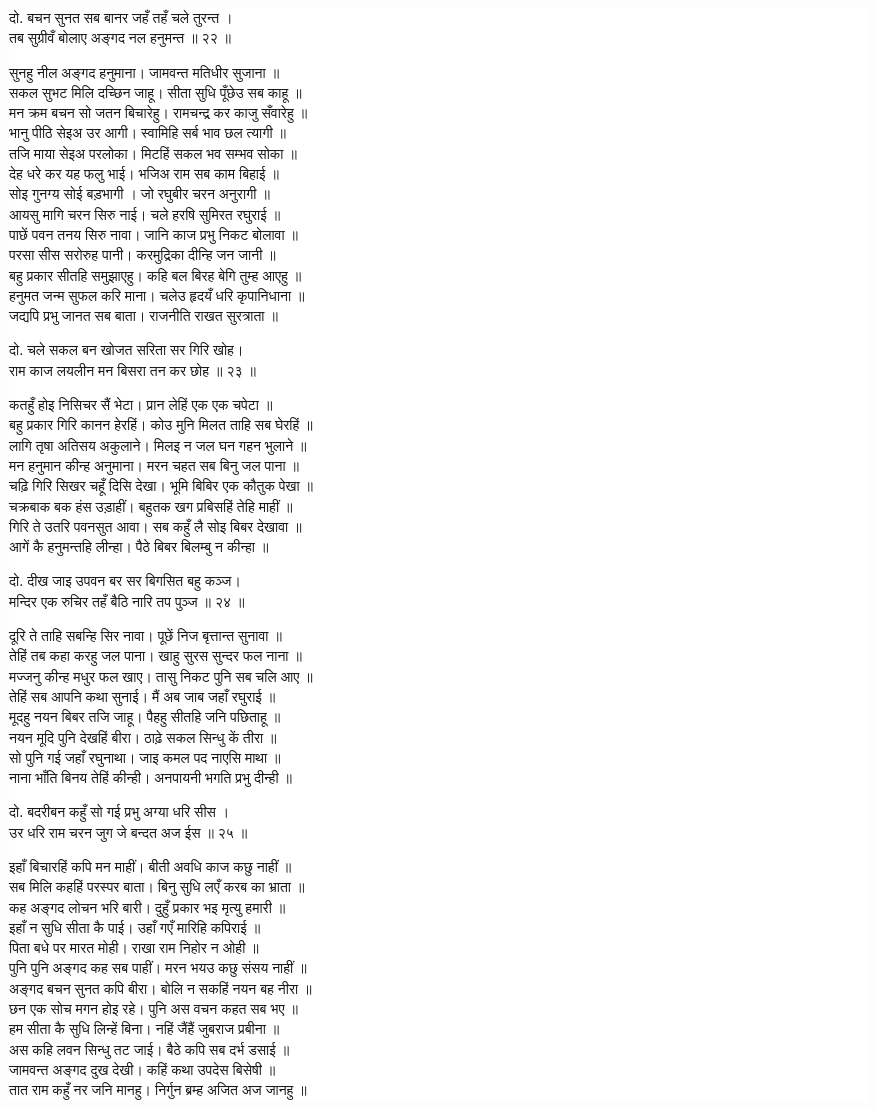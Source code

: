  दो.   बचन सुनत सब बानर जहँ तहँ चले तुरन्त ।   
       तब सुग्रीवँ बोलाए अङ्गद नल हनुमन्त ॥ २२ ॥   
  
सुनहु नील अङ्गद हनुमाना। जामवन्त मतिधीर सुजाना ॥   
सकल सुभट मिलि दच्छिन जाहू। सीता सुधि पूँछेउ सब काहू ॥   
मन क्रम बचन सो जतन बिचारेहु। रामचन्द्र कर काजु सँवारेहु ॥   
भानु पीठि सेइअ उर आगी। स्वामिहि सर्ब भाव छल त्यागी ॥   
तजि माया सेइअ परलोका। मिटहिं सकल भव सम्भव सोका ॥   
देह धरे कर यह फलु भाई। भजिअ राम सब काम बिहाई ॥   
सोइ गुनग्य सोई बड़भागी । जो रघुबीर चरन अनुरागी ॥   
आयसु मागि चरन सिरु नाई। चले हरषि सुमिरत रघुराई ॥   
पाछें पवन तनय सिरु नावा। जानि काज प्रभु निकट बोलावा ॥   
परसा सीस सरोरुह पानी। करमुद्रिका दीन्हि जन जानी ॥   
बहु प्रकार सीतहि समुझाएहु। कहि बल बिरह बेगि तुम्ह आएहु ॥   
हनुमत जन्म सुफल करि माना। चलेउ हृदयँ धरि कृपानिधाना ॥   
जद्यपि प्रभु जानत सब बाता। राजनीति राखत सुरत्राता ॥   
  
 दो.  चले सकल बन खोजत सरिता सर गिरि खोह।   
      राम काज लयलीन मन बिसरा तन कर छोह ॥ २३ ॥   
  
कतहुँ होइ निसिचर सैं भेटा। प्रान लेहिं एक एक चपेटा ॥   
बहु प्रकार गिरि कानन हेरहिं। कोउ मुनि मिलत ताहि सब घेरहिं ॥   
लागि तृषा अतिसय अकुलाने। मिलइ न जल घन गहन भुलाने ॥   
मन हनुमान कीन्ह अनुमाना। मरन चहत सब बिनु जल पाना ॥   
चढ़ि गिरि सिखर चहूँ दिसि देखा। भूमि बिबिर एक कौतुक पेखा ॥   
चक्रबाक बक हंस उड़ाहीं। बहुतक खग प्रबिसहिं तेहि माहीं ॥   
गिरि ते उतरि पवनसुत आवा। सब कहुँ लै सोइ बिबर देखावा ॥   
आगें कै हनुमन्तहि लीन्हा। पैठे बिबर बिलम्बु न कीन्हा ॥   
  
 दो.  दीख जाइ उपवन बर सर बिगसित बहु कञ्ज।   
      मन्दिर एक रुचिर तहँ बैठि नारि तप पुञ्ज ॥ २४ ॥   
  
दूरि ते ताहि सबन्हि सिर नावा। पूछें निज बृत्तान्त सुनावा ॥   
तेहिं तब कहा करहु जल पाना। खाहु सुरस सुन्दर फल नाना ॥   
मज्जनु कीन्ह मधुर फल खाए। तासु निकट पुनि सब चलि आए ॥   
तेहिं सब आपनि कथा सुनाई। मैं अब जाब जहाँ रघुराई ॥   
मूदहु नयन बिबर तजि जाहू। पैहहु सीतहि जनि पछिताहू ॥   
नयन मूदि पुनि देखहिं बीरा। ठाढ़े सकल सिन्धु कें तीरा ॥   
सो पुनि गई जहाँ रघुनाथा। जाइ कमल पद नाएसि माथा ॥   
नाना भाँति बिनय तेहिं कीन्ही। अनपायनी भगति प्रभु दीन्ही ॥   
  
 दो.  बदरीबन कहुँ सो गई प्रभु अग्या धरि सीस ।   
      उर धरि राम चरन जुग जे बन्दत अज ईस ॥ २५ ॥   
  
इहाँ बिचारहिं कपि मन माहीं। बीती अवधि काज कछु नाहीं ॥   
सब मिलि कहहिं परस्पर बाता। बिनु सुधि लएँ करब का भ्राता ॥   
कह अङ्गद लोचन भरि बारी। दुहुँ प्रकार भइ मृत्यु हमारी ॥   
इहाँ न सुधि सीता कै पाई। उहाँ गएँ मारिहि कपिराई ॥   
पिता बधे पर मारत मोही। राखा राम निहोर न ओही ॥   
पुनि पुनि अङ्गद कह सब पाहीं। मरन भयउ कछु संसय नाहीं ॥   
अङ्गद बचन सुनत कपि बीरा। बोलि न सकहिं नयन बह नीरा ॥   
छन एक सोच मगन होइ रहे। पुनि अस वचन कहत सब भए ॥   
हम सीता कै सुधि लिन्हें बिना। नहिं जैंहैं जुबराज प्रबीना ॥   
अस कहि लवन सिन्धु तट जाई। बैठे कपि सब दर्भ डसाई ॥   
जामवन्त अङ्गद दुख देखी। कहिं कथा उपदेस बिसेषी ॥   
तात राम कहुँ नर जनि मानहु। निर्गुन ब्रम्ह अजित अज जानहु ॥   
  